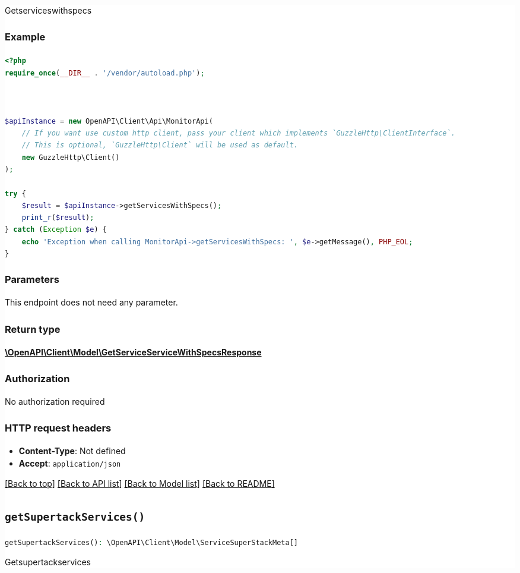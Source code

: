 Getserviceswithspecs

### Example

```php
<?php
require_once(__DIR__ . '/vendor/autoload.php');



$apiInstance = new OpenAPI\Client\Api\MonitorApi(
    // If you want use custom http client, pass your client which implements `GuzzleHttp\ClientInterface`.
    // This is optional, `GuzzleHttp\Client` will be used as default.
    new GuzzleHttp\Client()
);

try {
    $result = $apiInstance->getServicesWithSpecs();
    print_r($result);
} catch (Exception $e) {
    echo 'Exception when calling MonitorApi->getServicesWithSpecs: ', $e->getMessage(), PHP_EOL;
}
```

### Parameters

This endpoint does not need any parameter.

### Return type

[**\OpenAPI\Client\Model\GetServiceServiceWithSpecsResponse**](../Model/GetServiceServiceWithSpecsResponse.md)

### Authorization

No authorization required

### HTTP request headers

- **Content-Type**: Not defined
- **Accept**: `application/json`

[[Back to top]](#) [[Back to API list]](../../README.md#endpoints)
[[Back to Model list]](../../README.md#models)
[[Back to README]](../../README.md)

## `getSupertackServices()`

```php
getSupertackServices(): \OpenAPI\Client\Model\ServiceSuperStackMeta[]
```

Getsupertackservices
